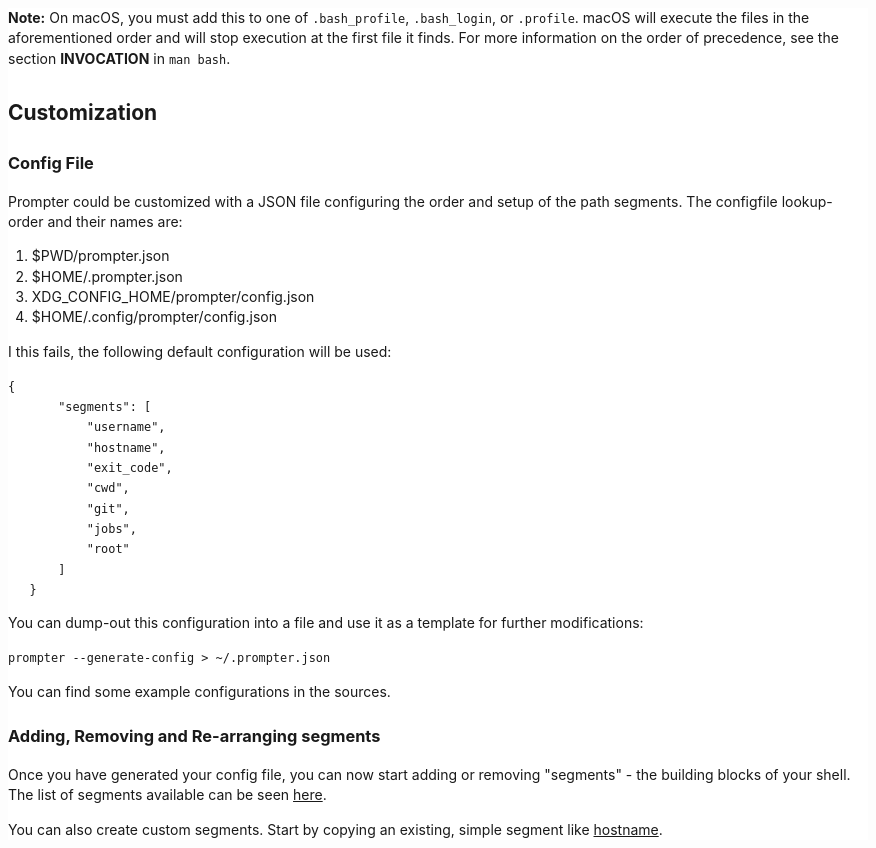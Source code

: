 **Note:** On macOS, you must add this to one of `.bash_profile`, `.bash_login`,
or `.profile`. macOS will execute the files in the aforementioned order and
will stop execution at the first file it finds. For more information on the
order of precedence, see the section **INVOCATION** in `man bash`.

## Customization

### Config File

Prompter could be customized with a JSON file configuring the order and setup 
of the path segments. The configfile lookup-order and their names are:

1. $PWD/prompter.json
2. $HOME/.prompter.json
3. XDG_CONFIG_HOME/prompter/config.json
4. $HOME/.config/prompter/config.json

I this fails, the following default configuration will be used:

```
{                                                                                              
       "segments": [                              
           "username",                                                                                                                                                                           
           "hostname",                                                                            
           "exit_code",                                                                                                                                                                          
           "cwd",                                                                                                                                                                                
           "git",                              
           "jobs",                                                                                                                                                                               
           "root"                                 
       ]                                                                                          
   } 
```

You can dump-out this configuration into a file and use it as a template for further modifications: 

```
prompter --generate-config > ~/.prompter.json
```

You can find some example configurations in the sources.

### Adding, Removing and Re-arranging segments

Once you have generated your config file, you can now start adding or removing
"segments" - the building blocks of your shell. The list of segments available
can be seen
[here](src/segments).

You can also create custom segments. Start by copying an existing, simple segment like
[hostname](src/segments/hostname.rs).
